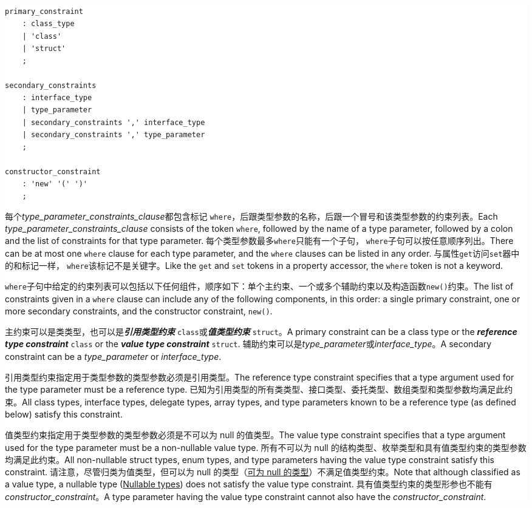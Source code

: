 ```antlr
primary_constraint
    : class_type
    | 'class'
    | 'struct'
    ;

secondary_constraints
    : interface_type
    | type_parameter
    | secondary_constraints ',' interface_type
    | secondary_constraints ',' type_parameter
    ;

constructor_constraint
    : 'new' '(' ')'
    ;
```

<span data-ttu-id="1b3d4-227">每个*type_parameter_constraints_clause*都包含标记 `where`，后跟类型参数的名称，后跟一个冒号和该类型参数的约束列表。</span><span class="sxs-lookup"><span data-stu-id="1b3d4-227">Each *type_parameter_constraints_clause* consists of the token `where`, followed by the name of a type parameter, followed by a colon and the list of constraints for that type parameter.</span></span> <span data-ttu-id="1b3d4-228">每个类型参数最多`where`只能有一个子句， `where`子句可以按任意顺序列出。</span><span class="sxs-lookup"><span data-stu-id="1b3d4-228">There can be at most one `where` clause for each type parameter, and the `where` clauses can be listed in any order.</span></span> <span data-ttu-id="1b3d4-229">与属性`get`访问`set`器中的和标记一样， `where`该标记不是关键字。</span><span class="sxs-lookup"><span data-stu-id="1b3d4-229">Like the `get` and `set` tokens in a property accessor, the `where` token is not a keyword.</span></span>

<span data-ttu-id="1b3d4-230">`where`子句中给定的约束列表可以包括以下任何组件，顺序如下：单个主约束、一个或多个辅助约束以及构造函数`new()`约束。</span><span class="sxs-lookup"><span data-stu-id="1b3d4-230">The list of constraints given in a `where` clause can include any of the following components, in this order: a single primary constraint, one or more secondary constraints, and the constructor constraint, `new()`.</span></span>

<span data-ttu-id="1b3d4-231">主约束可以是类类型，也可以是***引用类型约束*** `class`或***值类型约束*** `struct`。</span><span class="sxs-lookup"><span data-stu-id="1b3d4-231">A primary constraint can be a class type or the ***reference type constraint*** `class` or the ***value type constraint*** `struct`.</span></span> <span data-ttu-id="1b3d4-232">辅助约束可以是*type_parameter*或*interface_type*。</span><span class="sxs-lookup"><span data-stu-id="1b3d4-232">A secondary constraint can be a *type_parameter* or *interface_type*.</span></span>

<span data-ttu-id="1b3d4-233">引用类型约束指定用于类型参数的类型参数必须是引用类型。</span><span class="sxs-lookup"><span data-stu-id="1b3d4-233">The reference type constraint specifies that a type argument used for the type parameter must be a reference type.</span></span> <span data-ttu-id="1b3d4-234">已知为引用类型的所有类类型、接口类型、委托类型、数组类型和类型参数均满足此约束。</span><span class="sxs-lookup"><span data-stu-id="1b3d4-234">All class types, interface types, delegate types, array types, and type parameters known to be a reference type (as defined below) satisfy this constraint.</span></span>

<span data-ttu-id="1b3d4-235">值类型约束指定用于类型参数的类型参数必须是不可以为 null 的值类型。</span><span class="sxs-lookup"><span data-stu-id="1b3d4-235">The value type constraint specifies that a type argument used for the type parameter must be a non-nullable value type.</span></span> <span data-ttu-id="1b3d4-236">所有不可以为 null 的结构类型、枚举类型和具有值类型约束的类型参数均满足此约束。</span><span class="sxs-lookup"><span data-stu-id="1b3d4-236">All non-nullable struct types, enum types, and type parameters having the value type constraint satisfy this constraint.</span></span> <span data-ttu-id="1b3d4-237">请注意，尽管归类为值类型，但可以为 null 的类型（[可为 null 的类型](types.md#nullable-types)）不满足值类型约束。</span><span class="sxs-lookup"><span data-stu-id="1b3d4-237">Note that although classified as a value type, a nullable type ([Nullable types](types.md#nullable-types)) does not satisfy the value type constraint.</span></span> <span data-ttu-id="1b3d4-238">具有值类型约束的类型形参也不能有*constructor_constraint*。</span><span class="sxs-lookup"><span data-stu-id="1b3d4-238">A type parameter having the value type constraint cannot also have the *constructor_constraint*.</span></span>
